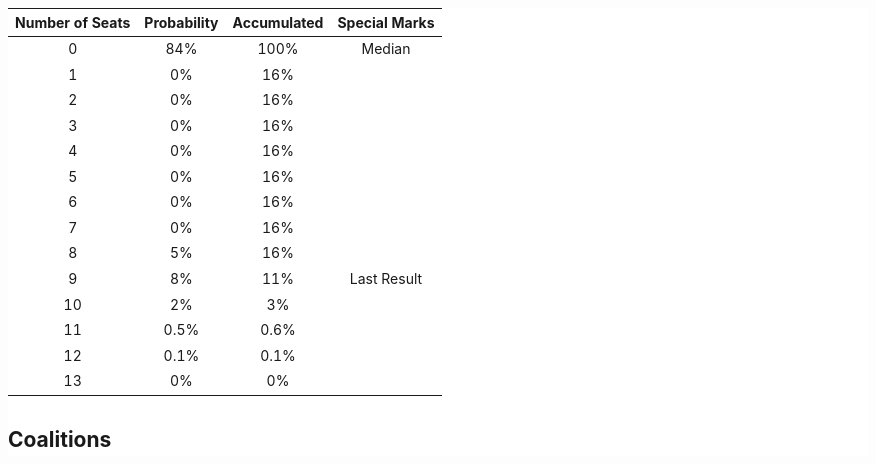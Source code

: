 | Number of Seats | Probability | Accumulated | Special Marks |
|:---------------:|:-----------:|:-----------:|:-------------:|
| 0 | 84% | 100% | Median |
| 1 | 0% | 16% |  |
| 2 | 0% | 16% |  |
| 3 | 0% | 16% |  |
| 4 | 0% | 16% |  |
| 5 | 0% | 16% |  |
| 6 | 0% | 16% |  |
| 7 | 0% | 16% |  |
| 8 | 5% | 16% |  |
| 9 | 8% | 11% | Last Result |
| 10 | 2% | 3% |  |
| 11 | 0.5% | 0.6% |  |
| 12 | 0.1% | 0.1% |  |
| 13 | 0% | 0% |  |


## Coalitions
